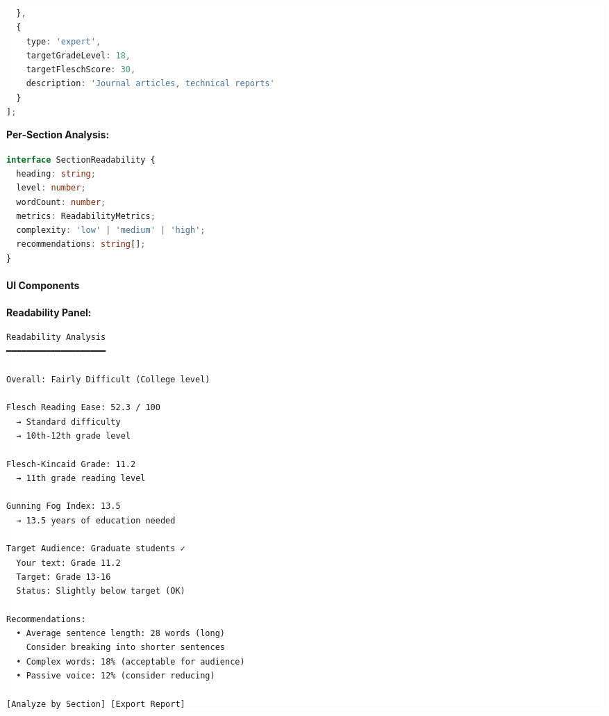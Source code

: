 ```typescript
  },
  {
    type: 'expert',
    targetGradeLevel: 18,
    targetFleschScore: 30,
    description: 'Journal articles, technical reports'
  }
];
```

**Per-Section Analysis:**
```typescript
interface SectionReadability {
  heading: string;
  level: number;
  wordCount: number;
  metrics: ReadabilityMetrics;
  complexity: 'low' | 'medium' | 'high';
  recommendations: string[];
}
```

#### UI Components

**Readability Panel:**
```
Readability Analysis
━━━━━━━━━━━━━━━━━━━━

Overall: Fairly Difficult (College level)

Flesch Reading Ease: 52.3 / 100
  → Standard difficulty
  → 10th-12th grade level

Flesch-Kincaid Grade: 11.2
  → 11th grade reading level

Gunning Fog Index: 13.5
  → 13.5 years of education needed

Target Audience: Graduate students ✓
  Your text: Grade 11.2
  Target: Grade 13-16
  Status: Slightly below target (OK)

Recommendations:
  • Average sentence length: 28 words (long)
    Consider breaking into shorter sentences
  • Complex words: 18% (acceptable for audience)
  • Passive voice: 12% (consider reducing)

[Analyze by Section] [Export Report]
```
